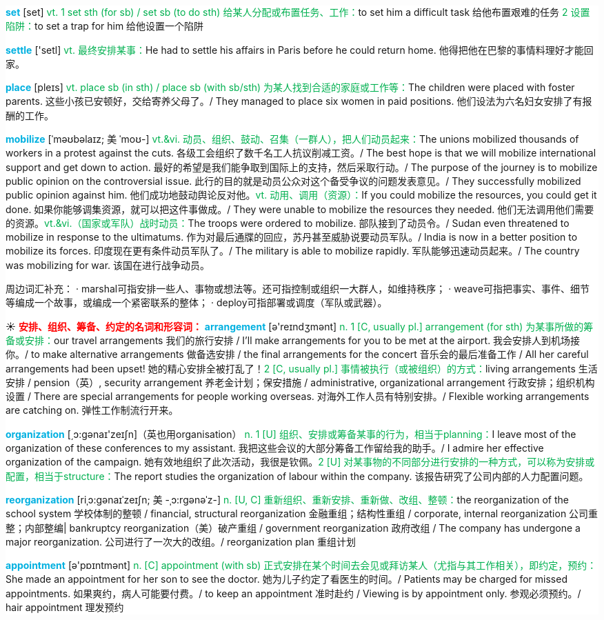 <font color="sky blue">**set**</font> [set] 
<font color="#00b050">vt. 1 set sth (for sb) / set sb (to do sth) 给某人分配或布置任务、工作：</font>to set him a difficult task 给他布置艰难的任务 <font color="#00b050">2 设置陷阱：</font>to set a trap for him 给他设置一个陷阱

<font color="sky blue">**settle**</font> ['setl] 
<font color="#00b050">vt. 最终安排某事：</font>He had to settle his affairs in Paris before he could return home. 他得把他在巴黎的事情料理好才能回家。

<font color="sky blue">**place**</font> [pleɪs] 
<font color="#00b050">vt. place sb (in sth) / place sb (with sb/sth) 为某人找到合适的家庭或工作等：</font>The children were placed with foster parents. 这些小孩已安顿好，交给寄养父母了。/ They managed to place six women in paid positions. 他们设法为六名妇女安排了有报酬的工作。
           
<font color="sky blue">**mobilize**</font> [ˈməʊbəlaɪz; 美 ˈmoʊ-]
<font color="#00b050">vt.&vi. 动员、组织、鼓动、召集（一群人），把人们动员起来：</font>The unions mobilized thousands of workers in a protest against the cuts. 各级工会组织了数千名工人抗议削减工资。/ The best hope is that we will mobilize international support and get down to action. 最好的希望是我们能争取到国际上的支持，然后采取行动。/ The purpose of the journey is to mobilize public opinion on the controversial issue. 此行的目的就是动员公众对这个备受争议的问题发表意见。/ They successfully mobilized public opinion against him. 他们成功地鼓动舆论反对他。<font color="#00b050">vt. 动用、调用（资源）：</font>If you could mobilize the resources, you could get it done. 如果你能够调集资源，就可以把这件事做成。/ They were unable to mobilize the resources they needed. 他们无法调用他们需要的资源。<font color="#00b050">vt.&vi.（国家或军队）战时动员：</font>The troops were ordered to mobilize. 部队接到了动员令。/ Sudan even threatened to mobilize in response to the ultimatums. 作为对最后通牒的回应，苏丹甚至威胁说要动员军队。/ India is now in a better position to mobilize its forces. 印度现在更有条件动员军队了。/ The military is able to mobilize rapidly. 军队能够迅速动员起来。/ The country was mobilizing for war. 该国在进行战争动员。

周边词汇补充：
· marshal可指安排一些人、事物或想法等。还可指控制或组织一大群人，如维持秩序；
· weave可指把事实、事件、细节等编成一个故事，或编成一个紧密联系的整体；
· deploy可指部署或调度（军队或武器）。

☀ <font color="red">**安排、组织、筹备、约定的名词和形容词：**</font>
<font color="sky blue">**arrangement**</font> [ə'reɪndӡmənt] 
<font color="#00b050">n. 1 [C, usually pl.] arrangement (for sth) 为某事所做的筹备或安排：</font>our travel arrangements 我们的旅行安排 / I’ll make arrangements for you to be met at the airport. 我会安排人到机场接你。/ to make alternative arrangements 做备选安排 / the final arrangements for the concert 音乐会的最后准备工作 / All her careful arrangements had been upset! 她的精心安排全被打乱了！<font color="#00b050">2 [C, usually pl.] 事情被执行（或被组织）的方式：</font>living arrangements 生活安排 / pension（英）, security arrangement 养老金计划；保安措施 / administrative, organizational arrangement 行政安排；组织机构设置 / There are special arrangements for people working overseas. 对海外工作人员有特别安排。/ Flexible working arrangements are catching on. 弹性工作制流行开来。

<font color="sky blue">**organization**</font> [͵ɔ:ɡənaɪ'zeɪʃn]（英也用organisation）
<font color="#00b050">n. 1 [U] 组织、安排或筹备某事的行为，相当于planning：</font>I leave most of the organization of these conferences to my assistant. 我把这些会议的大部分筹备工作留给我的助手。/ I admire her effective organization of the campaign. 她有效地组织了此次活动，我很是钦佩。<font color="#00b050">2 [U] 对某事物的不同部分进行安排的一种方式，可以称为安排或配置，相当于structure：</font>The report studies the organization of labour within the company. 该报告研究了公司内部的人力配置问题。
           
<font color="sky blue">**reorganization**</font> [riˌɔ:gənaɪˈzeɪʃn; 美 -ˌɔ:rgənəˈz-]
<font color="#00b050">n. [U, C] 重新组织、重新安排、重新做、改组、整顿：</font>the reorganization of the school system 学校体制的整顿 / financial, structural reorganization 金融重组；结构性重组 / corporate, internal reorganization 公司重整；内部整编| bankruptcy reorganization（美）破产重组 / government reorganization 政府改组 / The company has undergone a major reorganization. 公司进行了一次大的改组。/ reorganization plan 重组计划

<font color="sky blue">**appointment**</font> [ə'pɒɪntmənt] 
<font color="#00b050">n. [C] appointment (with sb) 正式安排在某个时间去会见或拜访某人（尤指与其工作相关），即约定，预约：</font>She made an appointment for her son to see the doctor. 她为儿子约定了看医生的时间。/ Patients may be charged for missed appointments. 如果爽约，病人可能要付费。/ to keep an appointment 准时赴约 / Viewing is by appointment only. 参观必须预约。/ hair appointment 理发预约
           